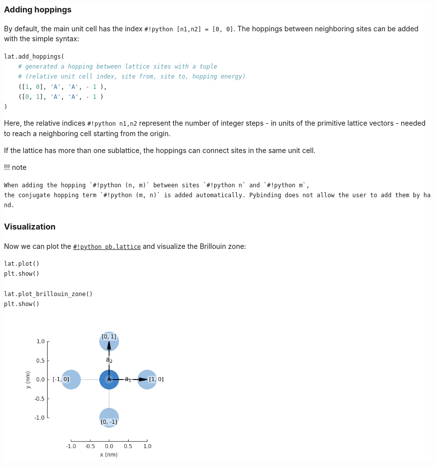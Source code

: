 ### Adding hoppings
By default, the main unit cell has the index `#!python [n1,n2] = [0, 0]`.
The hoppings between neighboring sites can be added with the simple syntax:

``` python linenums="1"
lat.add_hoppings(
    # generated a hopping between lattice sites with a tuple
    # (relative unit cell index, site from, site to, hopping energy)
    ([1, 0], 'A', 'A', - 1 ),
    ([0, 1], 'A', 'A', - 1 )
)
```

Here, the relative indices `#!python n1,n2` represent the number of integer steps - in units of the primitive lattice vectors - needed to reach a neighboring cell starting from the origin.

If the lattice has more than one sublattice, the hoppings can connect sites in the same unit cell.

!!! note

    When adding the hopping `#!python (n, m)` between sites `#!python n` and `#!python m`,
    the conjugate hopping term `#!python (m, n)` is added automatically. Pybinding does not allow the user to add them by hand.

### Visualization
Now we can plot the [`#!python pb.lattice`][lattice] and visualize the Brillouin zone:

``` python linenums="1"
lat.plot()
plt.show()

lat.plot_brillouin_zone()
plt.show()
```

<div>
  <figure>
    <img src="../../assets/images/getting_started/lattice.png" width="300" style="display: inline-block;"/>

[unitcell]: #defining-the-unit-cell
[onsite]: #adding-lattice-sites
[hopping]: #adding-hoppings
[hdf5]: https://www.hdfgroup.org
[Pybinding]: https://docs.pybinding.site/en/stable
[lattice]: https://docs.pybinding.site/en/stable/_api/pybinding.Lattice.html
[model]: https://docs.pybinding.site/en/stable/_api/pybinding.Model.html
[solver]: https://docs.pybinding.site/en/stable/_api/pybinding.solver.html#module-pybinding.solver
[ARPACK]: https://docs.pybinding.site/en/stable/_api/pybinding.solver.html#pybinding.solver.arpack
[LAPACK]: https://docs.pybinding.site/en/stable/_api/pybinding.solver.html#pybinding.solver.lapack
[tutorial-pb]: https://docs.pybinding.site/en/stable/tutorial/index.html
[api-pb]: https://docs.pybinding.site/en/stable/api.html
[tightbinding]: ../documentation/tight_binding.md
[Examples]: examples/graphene.md
[kitepython]: ../api/kite.md